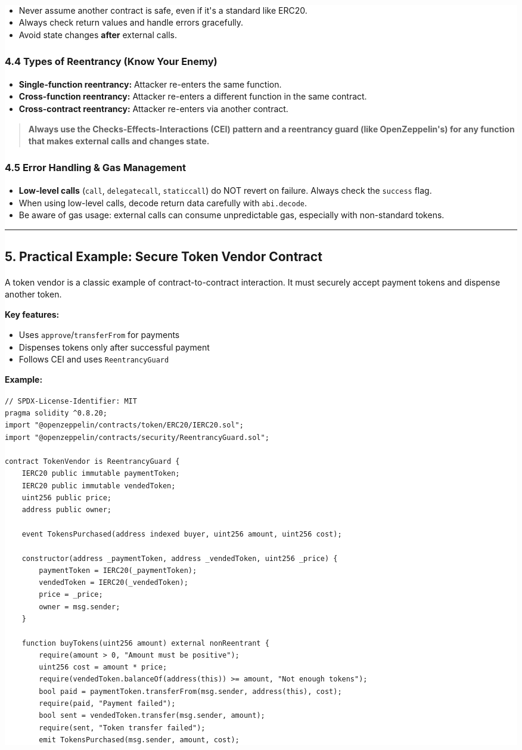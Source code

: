 - Never assume another contract is safe, even if it's a standard like ERC20.
- Always check return values and handle errors gracefully.
- Avoid state changes **after** external calls.

### 4.4 Types of Reentrancy (Know Your Enemy)

- **Single-function reentrancy:** Attacker re-enters the same function.
- **Cross-function reentrancy:** Attacker re-enters a different function in the same contract.
- **Cross-contract reentrancy:** Attacker re-enters via another contract.

> **Always use the Checks-Effects-Interactions (CEI) pattern and a reentrancy guard (like OpenZeppelin's) for any function that makes external calls and changes state.**

### 4.5 Error Handling & Gas Management

- **Low-level calls** (`call`, `delegatecall`, `staticcall`) do NOT revert on failure. Always check the `success` flag.
- When using low-level calls, decode return data carefully with `abi.decode`.
- Be aware of gas usage: external calls can consume unpredictable gas, especially with non-standard tokens.

---

## 5. Practical Example: Secure Token Vendor Contract

A token vendor is a classic example of contract-to-contract interaction. It must securely accept payment tokens and dispense another token.

**Key features:**

- Uses `approve`/`transferFrom` for payments
- Dispenses tokens only after successful payment
- Follows CEI and uses `ReentrancyGuard`

**Example:**

```solidity
// SPDX-License-Identifier: MIT
pragma solidity ^0.8.20;
import "@openzeppelin/contracts/token/ERC20/IERC20.sol";
import "@openzeppelin/contracts/security/ReentrancyGuard.sol";

contract TokenVendor is ReentrancyGuard {
    IERC20 public immutable paymentToken;
    IERC20 public immutable vendedToken;
    uint256 public price;
    address public owner;

    event TokensPurchased(address indexed buyer, uint256 amount, uint256 cost);

    constructor(address _paymentToken, address _vendedToken, uint256 _price) {
        paymentToken = IERC20(_paymentToken);
        vendedToken = IERC20(_vendedToken);
        price = _price;
        owner = msg.sender;
    }

    function buyTokens(uint256 amount) external nonReentrant {
        require(amount > 0, "Amount must be positive");
        uint256 cost = amount * price;
        require(vendedToken.balanceOf(address(this)) >= amount, "Not enough tokens");
        bool paid = paymentToken.transferFrom(msg.sender, address(this), cost);
        require(paid, "Payment failed");
        bool sent = vendedToken.transfer(msg.sender, amount);
        require(sent, "Token transfer failed");
        emit TokensPurchased(msg.sender, amount, cost);
```